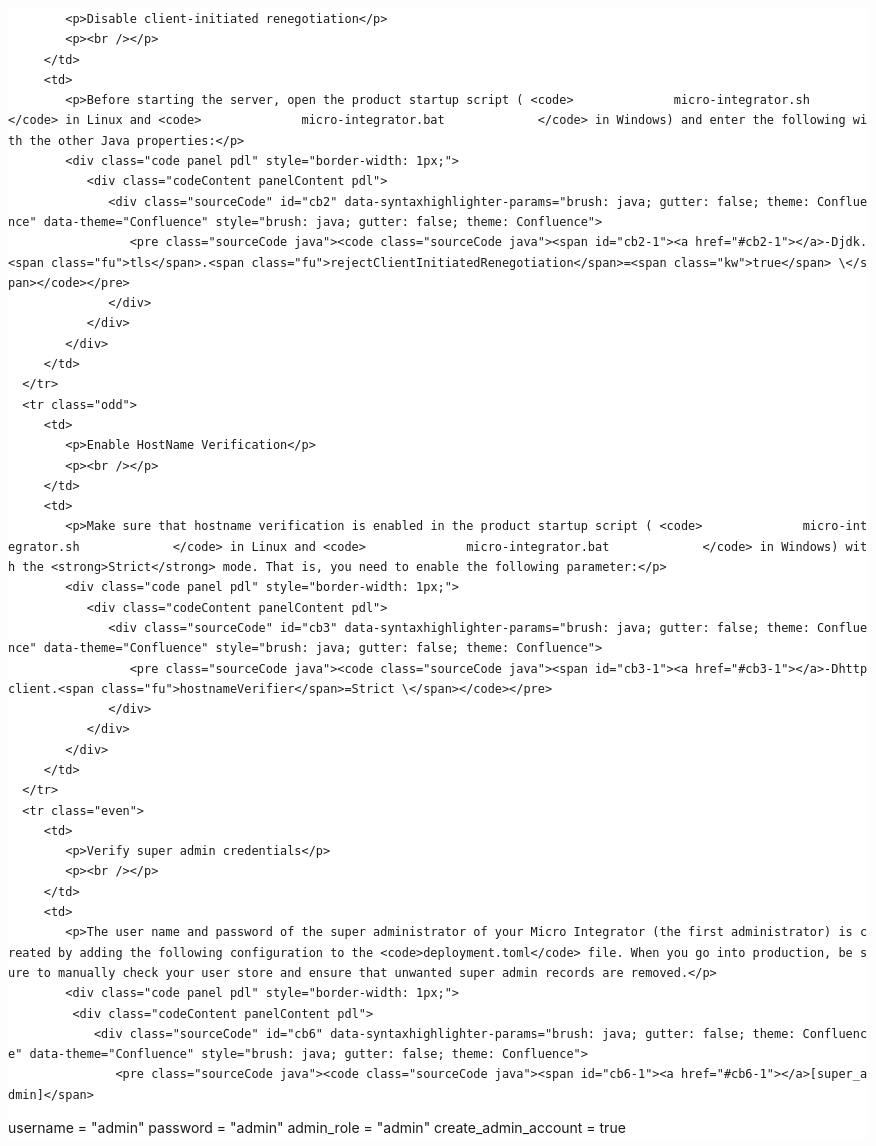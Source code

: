             <p>Disable client-initiated renegotiation</p>
            <p><br /></p>
         </td>
         <td>
            <p>Before starting the server, open the product startup script ( <code>              micro-integrator.sh             </code> in Linux and <code>              micro-integrator.bat             </code> in Windows) and enter the following with the other Java properties:</p>
            <div class="code panel pdl" style="border-width: 1px;">
               <div class="codeContent panelContent pdl">
                  <div class="sourceCode" id="cb2" data-syntaxhighlighter-params="brush: java; gutter: false; theme: Confluence" data-theme="Confluence" style="brush: java; gutter: false; theme: Confluence">
                     <pre class="sourceCode java"><code class="sourceCode java"><span id="cb2-1"><a href="#cb2-1"></a>-Djdk.<span class="fu">tls</span>.<span class="fu">rejectClientInitiatedRenegotiation</span>=<span class="kw">true</span> \</span></code></pre>
                  </div>
               </div>
            </div>
         </td>
      </tr>
      <tr class="odd">
         <td>
            <p>Enable HostName Verification</p>
            <p><br /></p>
         </td>
         <td>
            <p>Make sure that hostname verification is enabled in the product startup script ( <code>              micro-integrator.sh             </code> in Linux and <code>              micro-integrator.bat             </code> in Windows) with the <strong>Strict</strong> mode. That is, you need to enable the following parameter:</p>
            <div class="code panel pdl" style="border-width: 1px;">
               <div class="codeContent panelContent pdl">
                  <div class="sourceCode" id="cb3" data-syntaxhighlighter-params="brush: java; gutter: false; theme: Confluence" data-theme="Confluence" style="brush: java; gutter: false; theme: Confluence">
                     <pre class="sourceCode java"><code class="sourceCode java"><span id="cb3-1"><a href="#cb3-1"></a>-Dhttpclient.<span class="fu">hostnameVerifier</span>=Strict \</span></code></pre>
                  </div>
               </div>
            </div>
         </td>
      </tr>
      <tr class="even">
         <td>
            <p>Verify super admin credentials</p>
            <p><br /></p>
         </td>
         <td>
            <p>The user name and password of the super administrator of your Micro Integrator (the first administrator) is created by adding the following configuration to the <code>deployment.toml</code> file. When you go into production, be sure to manually check your user store and ensure that unwanted super admin records are removed.</p>
            <div class="code panel pdl" style="border-width: 1px;">
             <div class="codeContent panelContent pdl">
                <div class="sourceCode" id="cb6" data-syntaxhighlighter-params="brush: java; gutter: false; theme: Confluence" data-theme="Confluence" style="brush: java; gutter: false; theme: Confluence">
                   <pre class="sourceCode java"><code class="sourceCode java"><span id="cb6-1"><a href="#cb6-1"></a>[super_admin]</span>
<span id="cb6-1"><a href="#cb6-1"></a>username = "admin"</span>
<span id="cb6-1"><a href="#cb6-1"></a>password = "admin"</span>
<span id="cb6-1"><a href="#cb6-1"></a>admin_role = "admin"</span>
<span id="cb6-1"><a href="#cb6-1"></a>create_admin_account = true</span></code></pre>
                </div>
             </div>
            </div>     